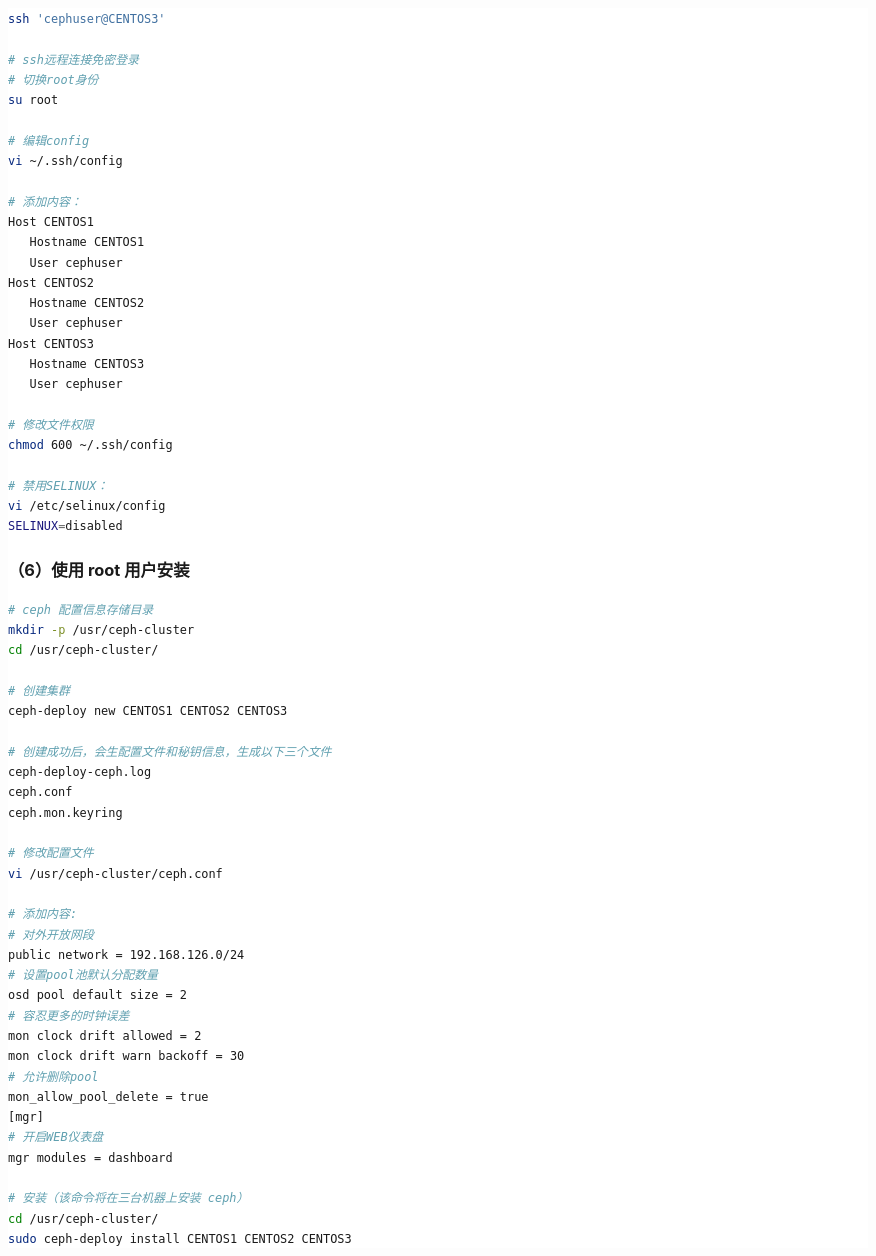 ```bash
ssh 'cephuser@CENTOS3'

# ssh远程连接免密登录
# 切换root身份
su root

# 编辑config
vi ~/.ssh/config

# 添加内容：
Host CENTOS1
   Hostname CENTOS1
   User cephuser
Host CENTOS2
   Hostname CENTOS2
   User cephuser
Host CENTOS3
   Hostname CENTOS3
   User cephuser

# 修改文件权限
chmod 600 ~/.ssh/config

# 禁用SELINUX：
vi /etc/selinux/config
SELINUX=disabled
```

### （6）使用 root 用户安装

```bash
# ceph 配置信息存储目录
mkdir -p /usr/ceph-cluster
cd /usr/ceph-cluster/

# 创建集群 
ceph-deploy new CENTOS1 CENTOS2 CENTOS3

# 创建成功后，会生配置文件和秘钥信息，生成以下三个文件
ceph-deploy-ceph.log
ceph.conf
ceph.mon.keyring

# 修改配置文件
vi /usr/ceph-cluster/ceph.conf

# 添加内容:
# 对外开放网段
public network = 192.168.126.0/24
# 设置pool池默认分配数量
osd pool default size = 2
# 容忍更多的时钟误差
mon clock drift allowed = 2
mon clock drift warn backoff = 30
# 允许删除pool
mon_allow_pool_delete = true
[mgr]
# 开启WEB仪表盘
mgr modules = dashboard

# 安装（该命令将在三台机器上安装 ceph）
cd /usr/ceph-cluster/
sudo ceph-deploy install CENTOS1 CENTOS2 CENTOS3
```